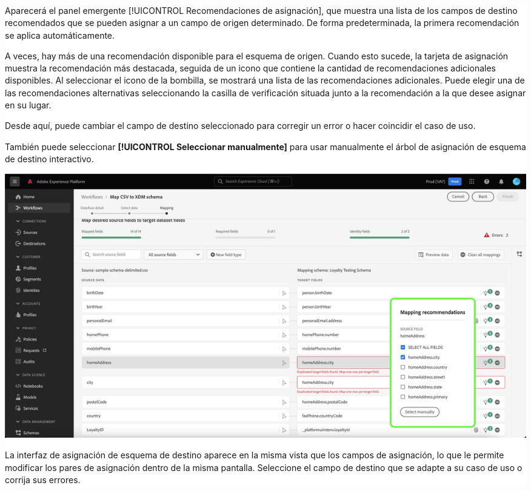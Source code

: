 Aparecerá el panel emergente [!UICONTROL Recomendaciones de asignación], que muestra una lista de los campos de destino recomendados que se pueden asignar a un campo de origen determinado. De forma predeterminada, la primera recomendación se aplica automáticamente.

A veces, hay más de una recomendación disponible para el esquema de origen. Cuando esto sucede, la tarjeta de asignación muestra la recomendación más destacada, seguida de un icono que contiene la cantidad de recomendaciones adicionales disponibles. Al seleccionar el icono de la bombilla, se mostrará una lista de las recomendaciones adicionales. Puede elegir una de las recomendaciones alternativas seleccionando la casilla de verificación situada junto a la recomendación a la que desee asignar en su lugar.

Desde aquí, puede cambiar el campo de destino seleccionado para corregir un error o hacer coincidir el caso de uso.

También puede seleccionar **[!UICONTROL Seleccionar manualmente]** para usar manualmente el árbol de asignación de esquema de destino interactivo.

![recc-panel](../images/ui/mapping/recc-panel.png)

La interfaz de asignación de esquema de destino aparece en la misma vista que los campos de asignación, lo que le permite modificar los pares de asignación dentro de la misma pantalla. Seleccione el campo de destino que se adapte a su caso de uso o corrija sus errores.
